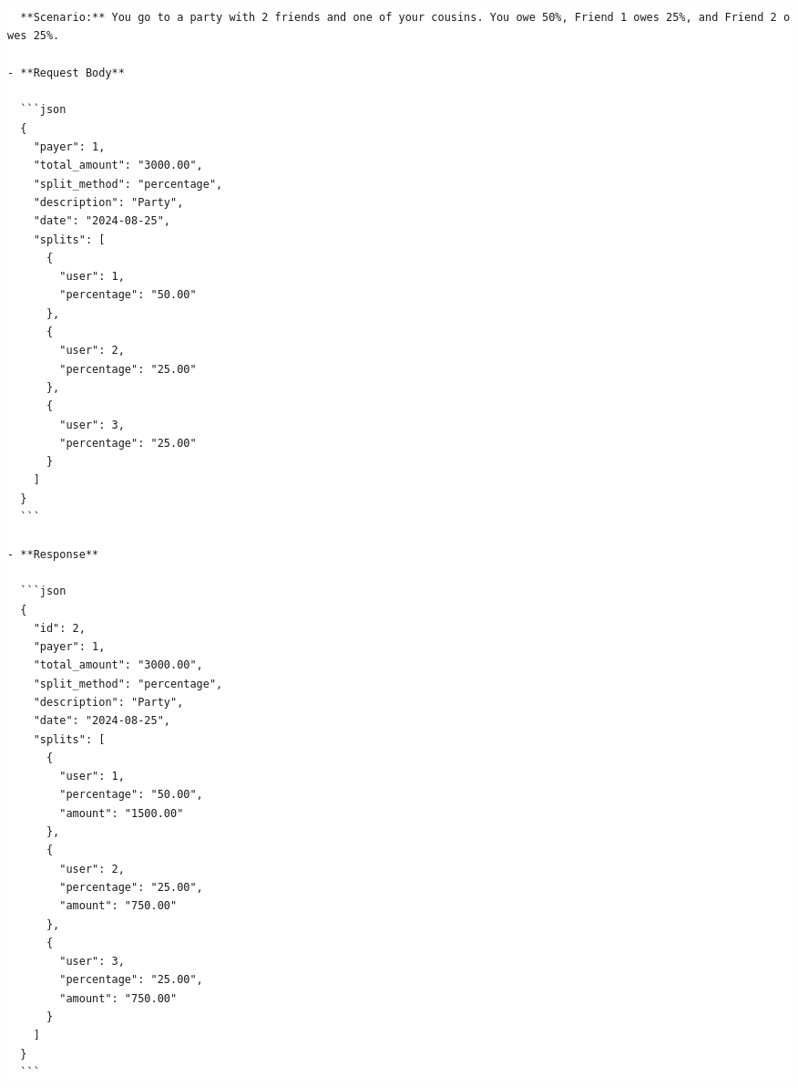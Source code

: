       **Scenario:** You go to a party with 2 friends and one of your cousins. You owe 50%, Friend 1 owes 25%, and Friend 2 owes 25%.

    - **Request Body**

      ```json
      {
        "payer": 1,
        "total_amount": "3000.00",
        "split_method": "percentage",
        "description": "Party",
        "date": "2024-08-25",
        "splits": [
          {
            "user": 1,
            "percentage": "50.00"
          },
          {
            "user": 2,
            "percentage": "25.00"
          },
          {
            "user": 3,
            "percentage": "25.00"
          }
        ]
      }
      ```

    - **Response**

      ```json
      {
        "id": 2,
        "payer": 1,
        "total_amount": "3000.00",
        "split_method": "percentage",
        "description": "Party",
        "date": "2024-08-25",
        "splits": [
          {
            "user": 1,
            "percentage": "50.00",
            "amount": "1500.00"
          },
          {
            "user": 2,
            "percentage": "25.00",
            "amount": "750.00"
          },
          {
            "user": 3,
            "percentage": "25.00",
            "amount": "750.00"
          }
        ]
      }
      ```
